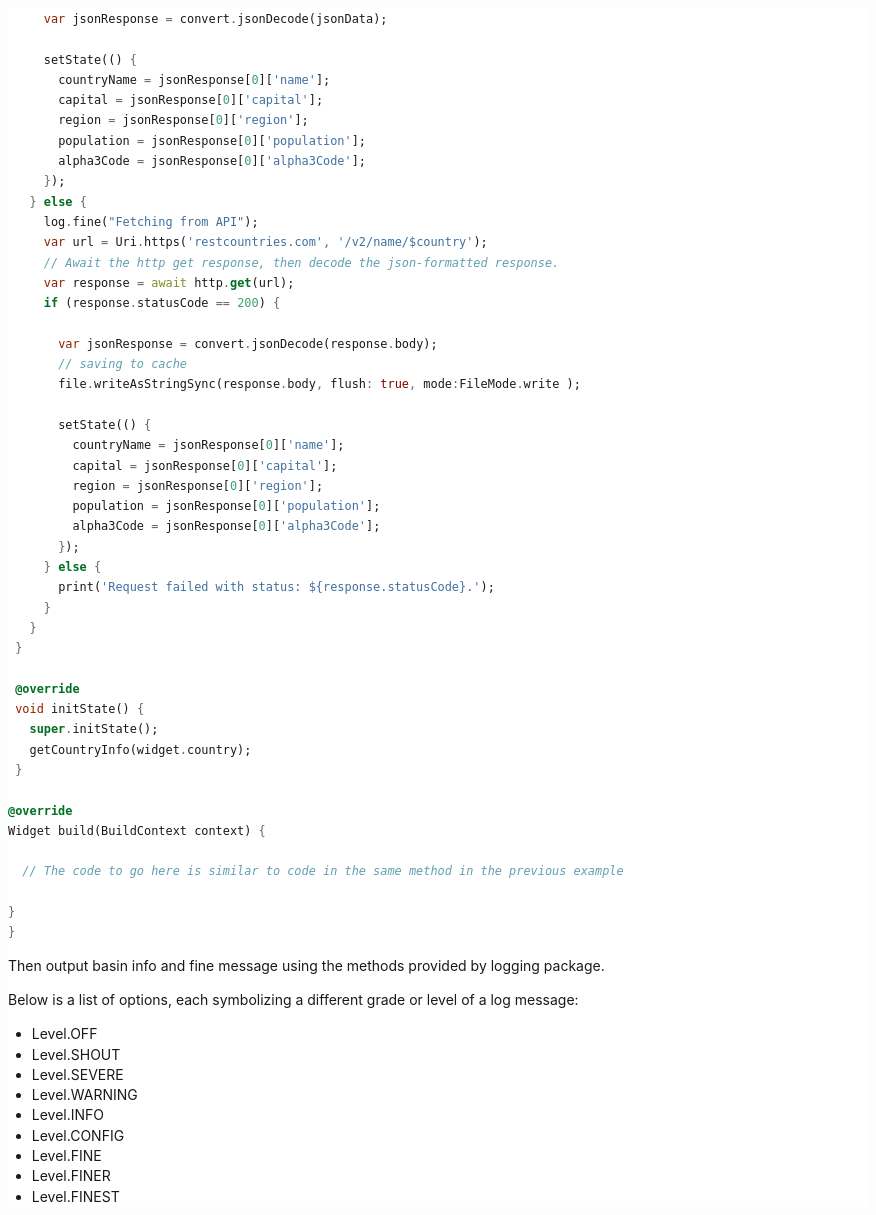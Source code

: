 ```dart
     var jsonResponse = convert.jsonDecode(jsonData);

     setState(() {
       countryName = jsonResponse[0]['name'];
       capital = jsonResponse[0]['capital'];
       region = jsonResponse[0]['region'];
       population = jsonResponse[0]['population'];
       alpha3Code = jsonResponse[0]['alpha3Code'];
     });
   } else {
     log.fine("Fetching from API");
     var url = Uri.https('restcountries.com', '/v2/name/$country');
     // Await the http get response, then decode the json-formatted response.
     var response = await http.get(url);
     if (response.statusCode == 200) {

       var jsonResponse = convert.jsonDecode(response.body);
       // saving to cache
       file.writeAsStringSync(response.body, flush: true, mode:FileMode.write );

       setState(() {
         countryName = jsonResponse[0]['name'];
         capital = jsonResponse[0]['capital'];
         region = jsonResponse[0]['region'];
         population = jsonResponse[0]['population'];
         alpha3Code = jsonResponse[0]['alpha3Code'];
       });
     } else {
       print('Request failed with status: ${response.statusCode}.');
     }
   }
 }

 @override
 void initState() {
   super.initState();
   getCountryInfo(widget.country);
 }

@override
Widget build(BuildContext context) {
	
  // The code to go here is similar to code in the same method in the previous example

}
}
```

Then output basin info and fine message using the methods provided by logging package. 

Below is a list of options, each symbolizing a different grade or level of a log message:
- Level.OFF 
- Level.SHOUT 
- Level.SEVERE
- Level.WARNING
- Level.INFO
- Level.CONFIG
- Level.FINE
- Level.FINER
- Level.FINEST

